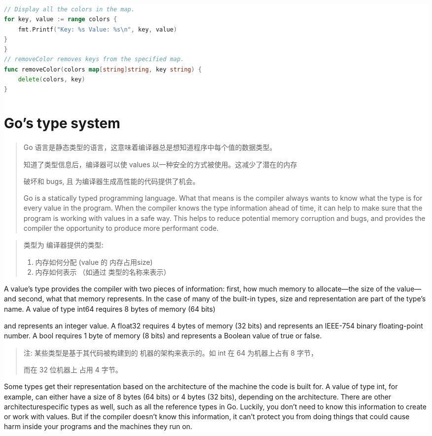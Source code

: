 ```go
// Display all the colors in the map.
for key, value := range colors {
    fmt.Printf("Key: %s Value: %s\n", key, value)
}
}
// removeColor removes keys from the specified map.
func removeColor(colors map[string]string, key string) {
	delete(colors, key)
}
```



# Go’s type system



> Go 语言是静态类型的语言，这意味着编译器总是想知道程序中每个值的数据类型。
>
> 知道了类型信息后，编译器可以使 values 以一种安全的方式被使用。这减少了潜在的内存
>
> 破坏和 bugs, 且 为编译器生成高性能的代码提供了机会。
>
> Go is a statically typed programming language. What that means is the compiler
> always wants to know what the type is for every value in the program. When the
> compiler knows the type information ahead of time, it can help to make sure that
> the program is working with values in a safe way. This helps to reduce potential
> memory corruption and bugs, and provides the compiler the opportunity to produce
> more performant code.



> 类型为 编译器提供的类型: 
>
> 1. 内存如何分配 (value 的 内存占用size)
> 2. 内存如何表示 （如通过 类型的名称来表示）

A value’s type provides the compiler with two pieces of information: first, how
much memory to allocate—the size of the value—and second, what that memory
represents. In the case of many of the built-in types, size and representation are
part of the type’s name. A value of type int64 requires 8 bytes of memory (64 bits)

and represents an integer value. A float32 requires 4 bytes of memory (32 bits) and
represents an IEEE-754 binary floating-point number. A bool requires 1 byte of memory
(8 bits) and represents a Boolean value of true or false.



> 注: 某些类型是基于其代码被构建到的 机器的架构来表示的。如 int 在 64 为机器上占有 8 字节，
>
> 而在 32 位机器上 占用 4 字节。

Some types get their representation based on the architecture of the machine the
code is built for. A value of type int, for example, can either have a size of 8 bytes (64
bits) or 4 bytes (32 bits), depending on the architecture. There are other architecturespecific
types as well, such as all the reference types in Go. Luckily, you don’t need to
know this information to create or work with values. But if the compiler doesn’t know
this information, it can’t protect you from doing things that could cause harm inside
your programs and the machines they run on.
